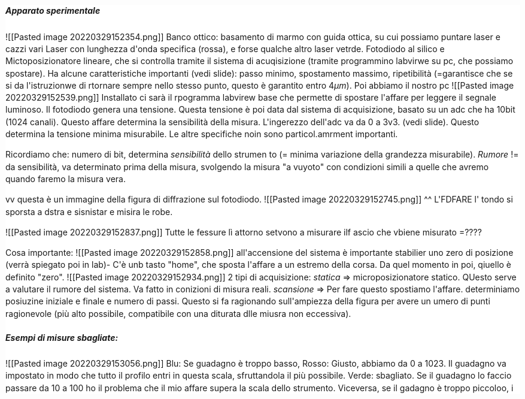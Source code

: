 ##### Apparato sperimentale
![[Pasted image 20220329152354.png]]
Banco ottico: basamento di marmo con guida ottica, su cui possiamo puntare laser e cazzi vari
Laser con lunghezza d'onda specifica (rossa), e forse qualche altro laser vetrde.
Fotodiodo al silico e 
Mictoposizionatore lineare, che si controlla tramite il sistema di acuqisizione (tramite programmino labvirwe su pc, che possiamo spostare). Ha alcune caratteristiche importanti (vedi slide): passo minimo, spostamento massimo, ripetibilità (=garantisce che se si da l'istruzionwe di rtornare sempre nello stesso punto, questo è garantito entro $4 \mu m$).
Poi abbiamo il nostro pc
![[Pasted image 20220329152539.png]]
Installato ci sarà il rpogramma labvirew base che permette di spostare l'affare per leggere il segnale luminoso. Il fotodiodo genera una tensione. Questa tensione è poi data dal sistema di acquisizione, basato su un adc che ha 10bit (1024 canali). Questo affare determina la sensibilità della misura. L'ingerezzo dell'adc va da 0 a 3v3. (vedi slide). Questo determina la tensione minima misurabile. Le altre specifiche noin sono particol.amrment importanti.

Ricordiamo che:
numero di bit, determina _sensibilità_ dello strumen to (= minima variazione della grandezza misurabile).
_Rumore_ != da sensibilità, va determinato prima della misura, svolgendo la misura "a vuyoto" con condizioni simili a quelle che avremo quando faremo la misura vera.

vv questa è un immagine della figura di diffrazione sul fotodiodo.
![[Pasted image 20220329152745.png]]
^^ L'FDFARE l' tondo si sporsta a dstra e sisnistar e misira le robe.

![[Pasted image 20220329152837.png]]
Tutte le fessure lì attorno setvono a misurare ilf ascio che vbiene misurato =????

Cosa importante:
![[Pasted image 20220329152858.png]]
all'accensione del sistema è importante stabilier uno zero di posizione (verrà spiegato poi in lab)-
C'è unb tasto "home", che sposta l'affare a un estremo della corsa. Da quel momento in poi, qiuello è definito "zero". 
![[Pasted image 20220329152934.png]]
2 tipi di acquisizione:
_statica_ => microposizionatore statico. QUesto serve a valutare il rumore del sistema. Va fatto in conizioni di misura reali.
_scansione_ => Per fare questo spostiamo l'affare. determiniamo posiuzine iniziale e finale e numero di passi. Questo si fa ragionando sull'ampiezza della figura per avere un  umero di punti ragionevole (più alto possibile, compatibile con una diturata dlle miusra non eccessiva).

##### Esempi di misure sbagliate:
![[Pasted image 20220329153056.png]]
Blu: Se guadagno è troppo basso, 
Rosso: Giusto, abbiamo da 0 a 1023. Il guadagno va impostato in modo che tutto il profilo entri in questa scala, sfruttandola il più possibile.
Verde: sbagliato. Se il guadagno lo faccio passare da 10 a 100 ho il problema che il mio affare supera la scala dello strumento.
Viceversa, se il gadagno è troppo piccoloo, i
